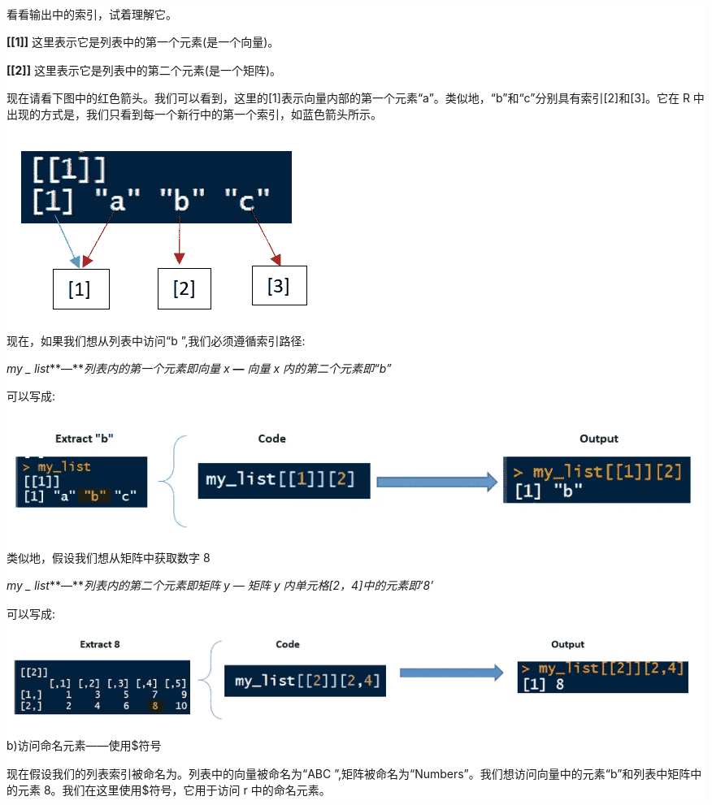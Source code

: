看看输出中的索引，试着理解它。

**[[1]]** 这里表示它是列表中的第一个元素(是一个向量)。

**[[2]]** 这里表示它是列表中的第二个元素(是一个矩阵)。

现在请看下图中的红色箭头。我们可以看到，这里的[1]表示向量内部的第一个元素“a”。类似地，“b”和“c”分别具有索引[2]和[3]。它在 R 中出现的方式是，我们只看到每一个新行中的第一个索引，如蓝色箭头所示。

![](img/b6afa75b22c702b1f0ad6f1baa6bb336.png)

现在，如果我们想从列表中访问“b ”,我们必须遵循索引路径:

*my _ list***—***列表内的第一个元素即向量 x* **—** *向量 x 内的第二个元素即“b”*

可以写成:

![](img/72404ad406f5a9f7e68a6a937bc0ed05.png)

类似地，假设我们想从矩阵中获取数字 8

*my _ list***—***列表内的第二个元素即矩阵 y —* *矩阵 y 内单元格[2，4]中的元素即‘8’*

可以写成:

![](img/34e0572e80e7ec23da0a3450368cfc28.png)

b)访问命名元素——使用$符号

现在假设我们的列表索引被命名为。列表中的向量被命名为“ABC ”,矩阵被命名为“Numbers”。我们想访问向量中的元素“b”和列表中矩阵中的元素 8。我们在这里使用$符号，它用于访问 r 中的命名元素。
